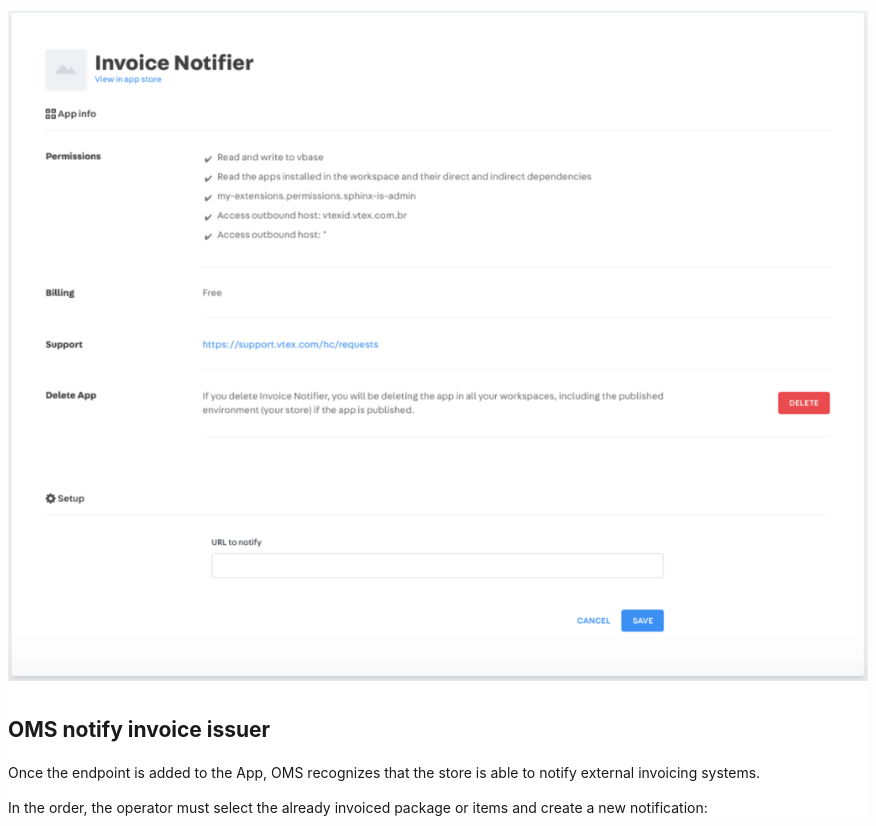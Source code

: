 ![install-app](https://raw.githubusercontent.com/vtexdocs/help-center-content/refs/heads/main/docs/en/tutorials/Other/Uncategorized/vtex-invoice-notifier_2.png)

## OMS notify invoice issuer

Once the endpoint is added to the App, OMS recognizes that the store is able to notify external invoicing systems.

In the order, the operator must select the already invoiced package or items and create a new notification: 

